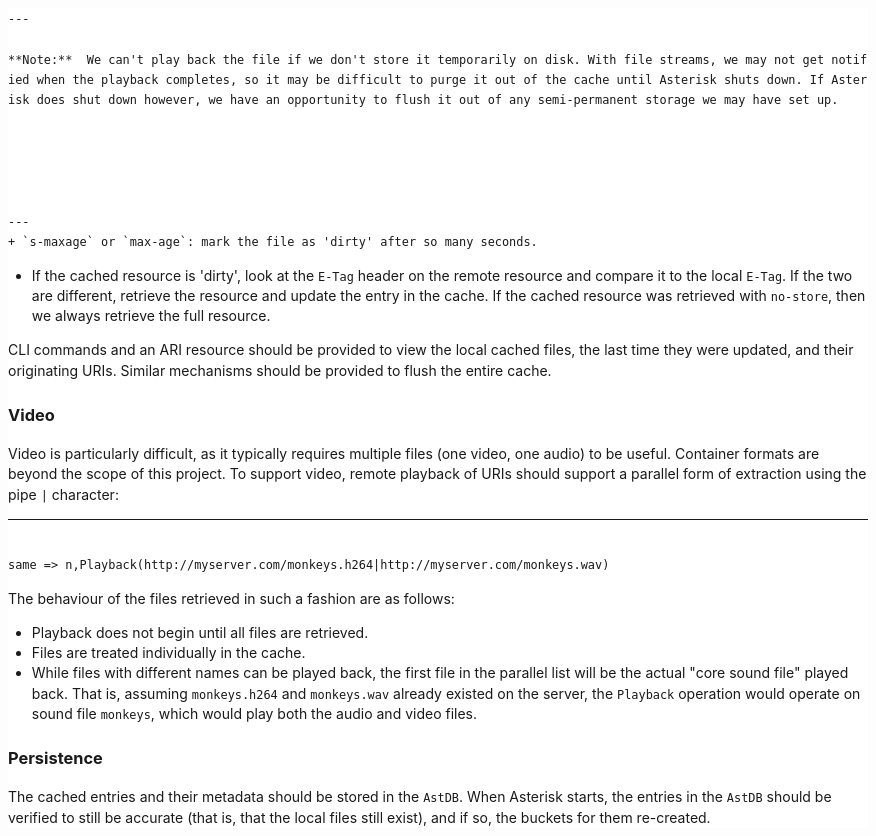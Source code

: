 	
	
	
	---
	
	**Note:**  We can't play back the file if we don't store it temporarily on disk. With file streams, we may not get notified when the playback completes, so it may be difficult to purge it out of the cache until Asterisk shuts down. If Asterisk does shut down however, we have an opportunity to flush it out of any semi-permanent storage we may have set up.
	
	  
	
	
	
	---
	+ `s-maxage` or `max-age`: mark the file as 'dirty' after so many seconds.
* If the cached resource is 'dirty', look at the `E-Tag` header on the remote resource and compare it to the local `E-Tag`. If the two are different, retrieve the resource and update the entry in the cache. If the cached resource was retrieved with `no-store`, then we always retrieve the full resource.

CLI commands and an ARI resource should be provided to view the local cached files, the last time they were updated, and their originating URIs. Similar mechanisms should be provided to flush the entire cache.




### Video

Video is particularly difficult, as it typically requires multiple files (one video, one audio) to be useful. Container formats are beyond the scope of this project. To support video, remote playback of URIs should support a parallel form of extraction using the pipe `|` character:




---

  
  


```

same => n,Playback(http://myserver.com/monkeys.h264|http://myserver.com/monkeys.wav)

```


The behaviour of the files retrieved in such a fashion are as follows:

* Playback does not begin until all files are retrieved.
* Files are treated individually in the cache.
* While files with different names can be played back, the first file in the parallel list will be the actual "core sound file" played back. That is, assuming `monkeys.h264` and `monkeys.wav` already existed on the server, the `Playback` operation would operate on sound file `monkeys`, which would play both the audio and video files.

### Persistence

The cached entries and their metadata should be stored in the `AstDB`. When Asterisk starts, the entries in the `AstDB` should be verified to still be accurate (that is, that the local files still exist), and if so, the buckets for them re-created.
